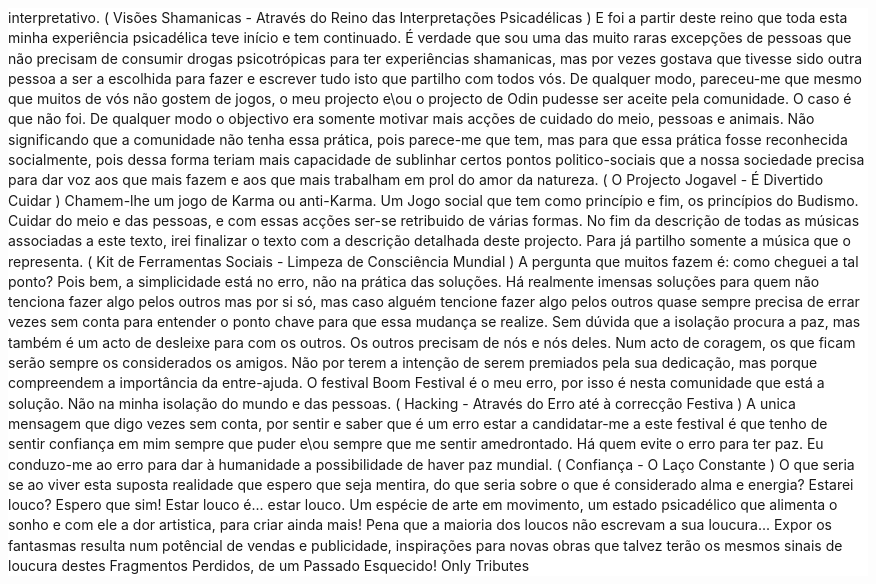 interpretativo. ( Visões Shamanicas - Através do Reino das Interpretações Psicadélicas ) E foi a partir deste reino que toda esta minha experiência psicadélica teve início e tem continuado. É verdade que sou uma das muito raras excepções de pessoas que não precisam de consumir drogas psicotrópicas para ter experiências shamanicas, mas por vezes gostava que tivesse sido outra pessoa a ser a escolhida para fazer e escrever tudo isto que partilho com todos vós. De qualquer modo, pareceu-me que mesmo que muitos de vós não gostem de jogos, o meu projecto e\ou o projecto de Odin pudesse ser aceite pela comunidade. O caso é que não foi. De qualquer modo o objectivo era somente motivar mais acções de cuidado do meio, pessoas e animais. Não significando que a comunidade não tenha essa prática, pois parece-me que tem, mas para que essa prática fosse reconhecida socialmente, pois dessa forma teriam mais capacidade de sublinhar certos pontos politico-sociais que a nossa sociedade precisa para dar voz aos que mais fazem e aos que mais trabalham em prol do amor da natureza. ( O Projecto Jogavel - É Divertido Cuidar ) Chamem-lhe um jogo de Karma ou anti-Karma. Um Jogo social que tem como princípio e fim, os princípios do Budismo. Cuidar do meio e das pessoas, e com essas acções ser-se retribuido de várias formas. No fim da descrição de todas as músicas associadas a este texto, irei finalizar o texto com a descrição detalhada deste projecto. Para já partilho somente a música que o representa. ( Kit de Ferramentas Sociais - Limpeza de Consciência Mundial )  A pergunta que muitos fazem é: como cheguei a tal ponto? Pois bem, a simplicidade está no erro, não na prática das soluções. Há realmente imensas soluções para quem não tenciona fazer algo pelos outros mas por si só, mas caso alguém tencione fazer algo pelos outros quase sempre precisa de errar vezes sem conta para entender o ponto chave para que essa mudança se realize. Sem dúvida que a isolação procura a paz, mas também é um acto de desleixe para com os outros. Os outros precisam de nós e nós deles. Num acto de coragem, os que ficam serão sempre os considerados os amigos. Não por terem a intenção de serem premiados pela sua dedicação, mas porque compreendem a importância da entre-ajuda. O festival Boom Festival é o meu erro, por isso é nesta comunidade que está a solução. Não na minha isolação do mundo e das pessoas. ( Hacking - Através do Erro até à correcção Festiva )  A unica mensagem que digo vezes sem conta, por sentir e saber que é um erro estar a candidatar-me a este festival é que tenho de sentir confiança em mim sempre que puder e\ou sempre que me sentir amedrontado. Há quem evite o erro para ter paz. Eu conduzo-me ao erro para dar à humanidade a possibilidade de haver paz mundial. ( Confiança - O Laço Constante ) O que seria se ao viver esta suposta realidade que espero que seja mentira, do que seria sobre o que é considerado alma e energia? Estarei louco? Espero que sim! Estar louco é... estar louco. Um espécie de arte em movimento, um estado psicadélico que alimenta o sonho e com ele a dor artistica, para criar ainda mais! Pena que a maioria dos loucos não escrevam a sua loucura... Expor os fantasmas resulta num potêncial de vendas e publicidade, inspirações para novas obras que talvez terão os mesmos sinais de loucura destes Fragmentos Perdidos, de um Passado Esquecido! 
Only Tributes